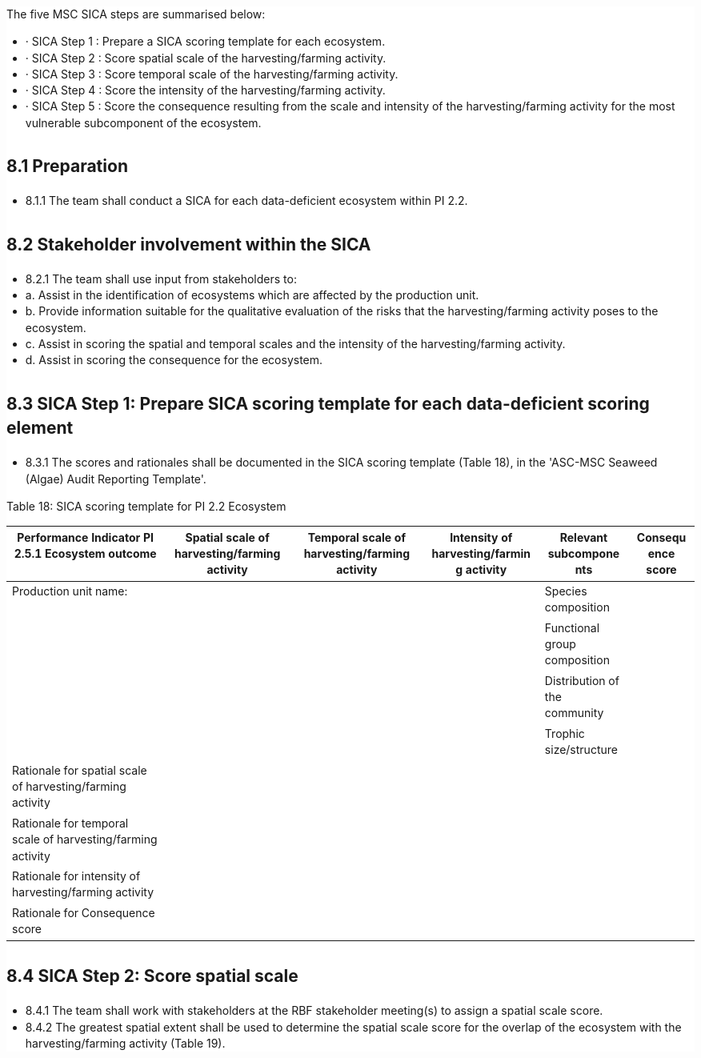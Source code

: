 The five MSC SICA steps are summarised below:

- · SICA Step 1 : Prepare a SICA scoring template for each ecosystem.
- · SICA Step 2 : Score spatial scale of the harvesting/farming activity.
- · SICA Step 3 : Score temporal scale of the harvesting/farming activity.
- · SICA Step 4 : Score the intensity of the harvesting/farming activity.
- · SICA Step 5 : Score the consequence resulting from the scale and intensity of the harvesting/farming activity for the most vulnerable subcomponent of the ecosystem.

## 8.1 Preparation

- 8.1.1 The team shall conduct a SICA for each data-deficient ecosystem within PI 2.2.

## 8.2 Stakeholder involvement within the SICA

- 8.2.1 The team shall use input from stakeholders to:
- a. Assist in the identification of ecosystems which are affected by the production unit.
- b. Provide information suitable for the qualitative evaluation of the risks that the harvesting/farming activity poses to the ecosystem.
- c. Assist in scoring the spatial and temporal scales and the intensity of the harvesting/farming activity.
- d. Assist in scoring the consequence for the ecosystem.

## 8.3 SICA Step 1: Prepare SICA scoring template for each data-deficient scoring element

- 8.3.1 The scores and rationales shall be documented in the SICA scoring template (Table 18), in the 'ASC-MSC Seaweed (Algae) Audit Reporting Template'.

Table 18: SICA scoring template for PI 2.2 Ecosystem

| Performance Indicator  PI 2.5.1 Ecosystem  outcome            | Spatial scale of  harvesting/farming  activity   | Temporal scale of  harvesting/farming  activity   | Intensity of  harvesting/farming  activity   | Relevant  subcomponents        | Consequence  score   |
|---------------------------------------------------------------|--------------------------------------------------|---------------------------------------------------|----------------------------------------------|--------------------------------|----------------------|
| Production unit name:                                         |                                                  |                                                   |                                              | Species  composition           |                      |
|                                                               |                                                  |                                                   |                                              | Functional group  composition  |                      |
|                                                               |                                                  |                                                   |                                              | Distribution of the  community |                      |
|                                                               |                                                  |                                                   |                                              | Trophic  size/structure        |                      |
| Rationale for spatial scale  of harvesting/farming  activity  |                                                  |                                                   |                                              |                                |                      |
| Rationale for temporal  scale of  harvesting/farming activity |                                                  |                                                   |                                              |                                |                      |
| Rationale for intensity of  harvesting/farming activity       |                                                  |                                                   |                                              |                                |                      |
| Rationale for  Consequence score                              |                                                  |                                                   |                                              |                                |                      |

## 8.4 SICA Step 2: Score spatial scale

- 8.4.1 The team shall work with stakeholders at the RBF stakeholder meeting(s) to assign a spatial scale score.
- 8.4.2 The greatest spatial extent shall be used to determine the spatial scale score for the overlap of the ecosystem with the harvesting/farming activity (Table 19).
